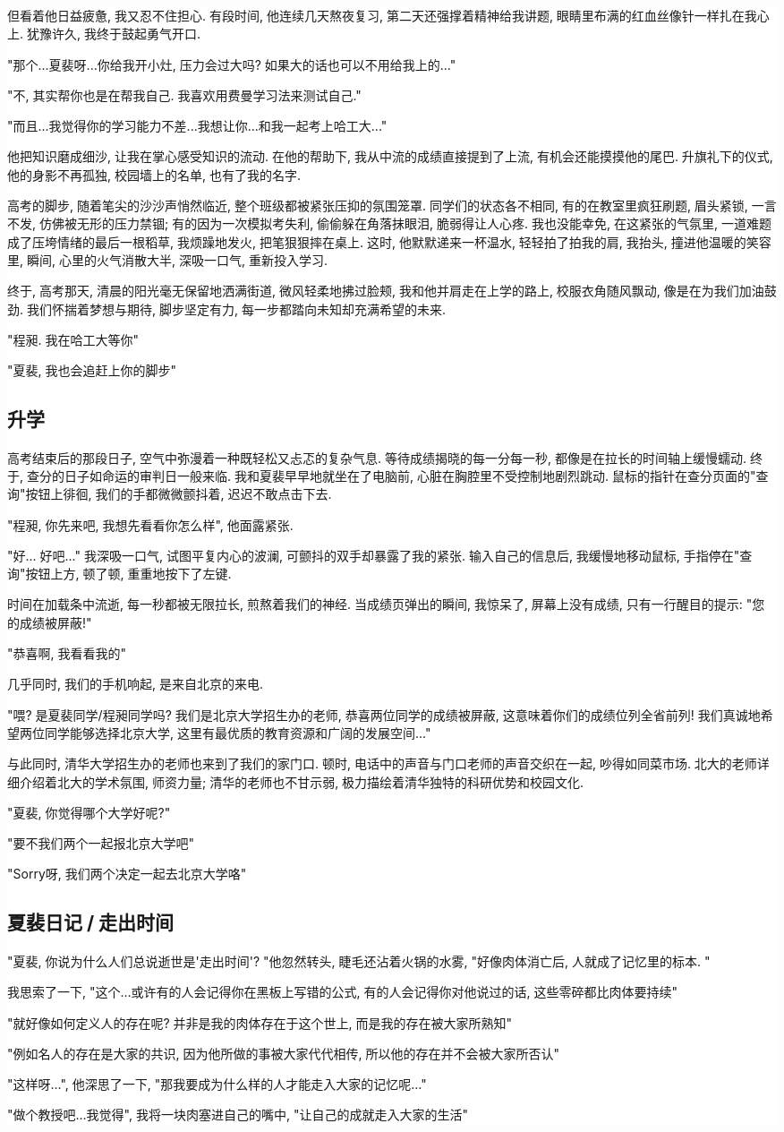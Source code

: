 但看着他日益疲惫, 我又忍不住担心. 有段时间, 他连续几天熬夜复习, 第二天还强撑着精神给我讲题, 眼睛里布满的红血丝像针一样扎在我心上. 犹豫许久, 我终于鼓起勇气开口.

"那个...夏裴呀...你给我开小灶, 压力会过大吗? 如果大的话也可以不用给我上的..."

"不, 其实帮你也是在帮我自己. 我喜欢用费曼学习法来测试自己."

"而且...我觉得你的学习能力不差...我想让你...和我一起考上哈工大..."

他把知识磨成细沙, 让我在掌心感受知识的流动. 在他的帮助下, 我从中流的成绩直接提到了上流, 有机会还能摸摸他的尾巴. 升旗礼下的仪式, 他的身影不再孤独, 校园墙上的名单, 也有了我的名字.

高考的脚步, 随着笔尖的沙沙声悄然临近, 整个班级都被紧张压抑的氛围笼罩. 同学们的状态各不相同, 有的在教室里疯狂刷题, 眉头紧锁, 一言不发, 仿佛被无形的压力禁锢; 有的因为一次模拟考失利, 偷偷躲在角落抹眼泪, 脆弱得让人心疼. 我也没能幸免, 在这紧张的气氛里, 一道难题成了压垮情绪的最后一根稻草, 我烦躁地发火, 把笔狠狠摔在桌上. 这时, 他默默递来一杯温水, 轻轻拍了拍我的肩, 我抬头, 撞进他温暖的笑容里, 瞬间, 心里的火气消散大半, 深吸一口气, 重新投入学习.

终于, 高考那天, 清晨的阳光毫无保留地洒满街道, 微风轻柔地拂过脸颊, 我和他并肩走在上学的路上, 校服衣角随风飘动, 像是在为我们加油鼓劲. 我们怀揣着梦想与期待, 脚步坚定有力, 每一步都踏向未知却充满希望的未来.

"程昶. 我在哈工大等你"

"夏裴, 我也会追赶上你的脚步"

## 升学

高考结束后的那段日子, 空气中弥漫着一种既轻松又忐忑的复杂气息. 等待成绩揭晓的每一分每一秒, 都像是在拉长的时间轴上缓慢蠕动. 终于, 查分的日子如命运的审判日一般来临. 我和夏裴早早地就坐在了电脑前, 心脏在胸腔里不受控制地剧烈跳动. 鼠标的指针在查分页面的"查询"按钮上徘徊, 我们的手都微微颤抖着, 迟迟不敢点击下去.

"程昶, 你先来吧, 我想先看看你怎么样", 他面露紧张.

"好... 好吧..." 我深吸一口气, 试图平复内心的波澜, 可颤抖的双手却暴露了我的紧张. 输入自己的信息后, 我缓慢地移动鼠标, 手指停在"查询"按钮上方, 顿了顿, 重重地按下了左键.

时间在加载条中流逝, 每一秒都被无限拉长, 煎熬着我们的神经. 当成绩页弹出的瞬间, 我惊呆了, 屏幕上没有成绩, 只有一行醒目的提示: "您的成绩被屏蔽!"

"恭喜啊, 我看看我的"

几乎同时, 我们的手机响起, 是来自北京的来电.

"喂? 是夏裴同学/程昶同学吗? 我们是北京大学招生办的老师, 恭喜两位同学的成绩被屏蔽, 这意味着你们的成绩位列全省前列! 我们真诚地希望两位同学能够选择北京大学, 这里有最优质的教育资源和广阔的发展空间..."

与此同时, 清华大学招生办的老师也来到了我们的家门口. 顿时, 电话中的声音与门口老师的声音交织在一起, 吵得如同菜市场. 北大的老师详细介绍着北大的学术氛围, 师资力量; 清华的老师也不甘示弱, 极力描绘着清华独特的科研优势和校园文化.

"夏裴, 你觉得哪个大学好呢?"

"要不我们两个一起报北京大学吧"

"Sorry呀, 我们两个决定一起去北京大学咯"

## 夏裴日记 / 走出时间

"夏裴, 你说为什么人们总说逝世是'走出时间'? "他忽然转头, 睫毛还沾着火锅的水雾, "好像肉体消亡后, 人就成了记忆里的标本. "

我思索了一下, "这个…或许有的人会记得你在黑板上写错的公式, 有的人会记得你对他说过的话, 这些零碎都比肉体要持续"

"就好像如何定义人的存在呢? 并非是我的肉体存在于这个世上, 而是我的存在被大家所熟知"

"例如名人的存在是大家的共识, 因为他所做的事被大家代代相传, 所以他的存在并不会被大家所否认"

"这样呀…", 他深思了一下, "那我要成为什么样的人才能走入大家的记忆呢…"

"做个教授吧…我觉得", 我将一块肉塞进自己的嘴中, "让自己的成就走入大家的生活"
